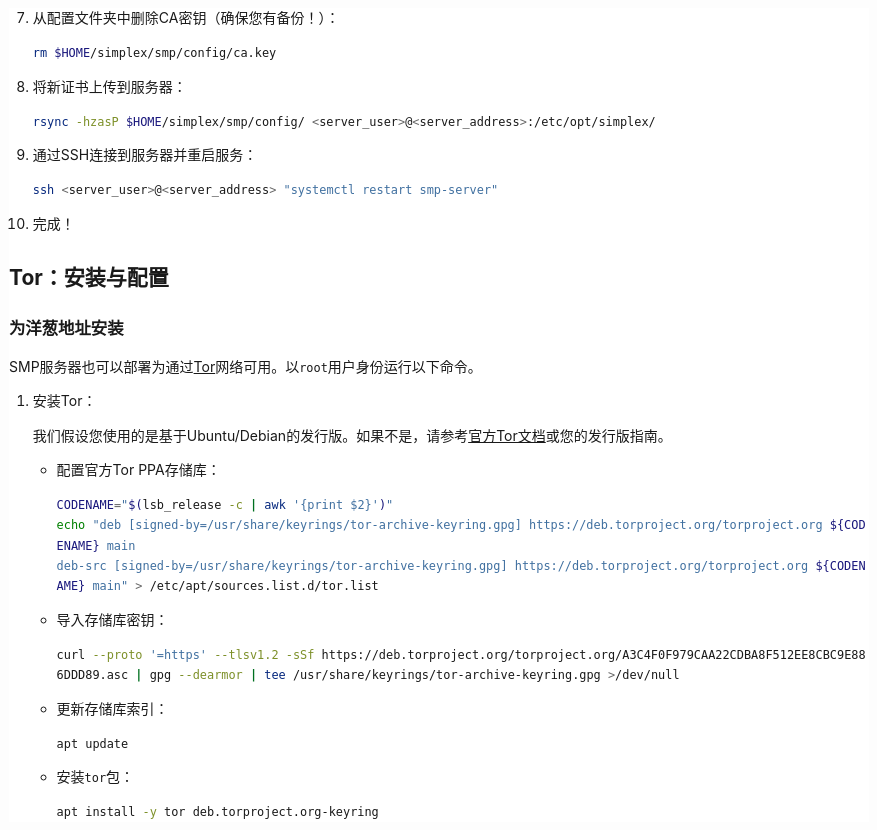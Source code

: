 7. 从配置文件夹中删除CA密钥（确保您有备份！）：

   ```sh
   rm $HOME/simplex/smp/config/ca.key
   ```

8. 将新证书上传到服务器：

   ```sh
   rsync -hzasP $HOME/simplex/smp/config/ <server_user>@<server_address>:/etc/opt/simplex/
   ```

9. 通过SSH连接到服务器并重启服务：

   ```sh
   ssh <server_user>@<server_address> "systemctl restart smp-server"
   ```

10. 完成！

## Tor：安装与配置

### 为洋葱地址安装

SMP服务器也可以部署为通过[Tor](https://www.torproject.org)网络可用。以`root`用户身份运行以下命令。

1. 安装Tor：

   我们假设您使用的是基于Ubuntu/Debian的发行版。如果不是，请参考[官方Tor文档](https://community.torproject.org/onion-services/setup/install/)或您的发行版指南。

   - 配置官方Tor PPA存储库：

     ```sh
     CODENAME="$(lsb_release -c | awk '{print $2}')"
     echo "deb [signed-by=/usr/share/keyrings/tor-archive-keyring.gpg] https://deb.torproject.org/torproject.org ${CODENAME} main
     deb-src [signed-by=/usr/share/keyrings/tor-archive-keyring.gpg] https://deb.torproject.org/torproject.org ${CODENAME} main" > /etc/apt/sources.list.d/tor.list
     ```

   - 导入存储库密钥：

     ```sh
     curl --proto '=https' --tlsv1.2 -sSf https://deb.torproject.org/torproject.org/A3C4F0F979CAA22CDBA8F512EE8CBC9E886DDD89.asc | gpg --dearmor | tee /usr/share/keyrings/tor-archive-keyring.gpg >/dev/null
     ```

   - 更新存储库索引：

     ```sh
     apt update
     ```

   - 安装`tor`包：

     ```sh
     apt install -y tor deb.torproject.org-keyring
     ```
